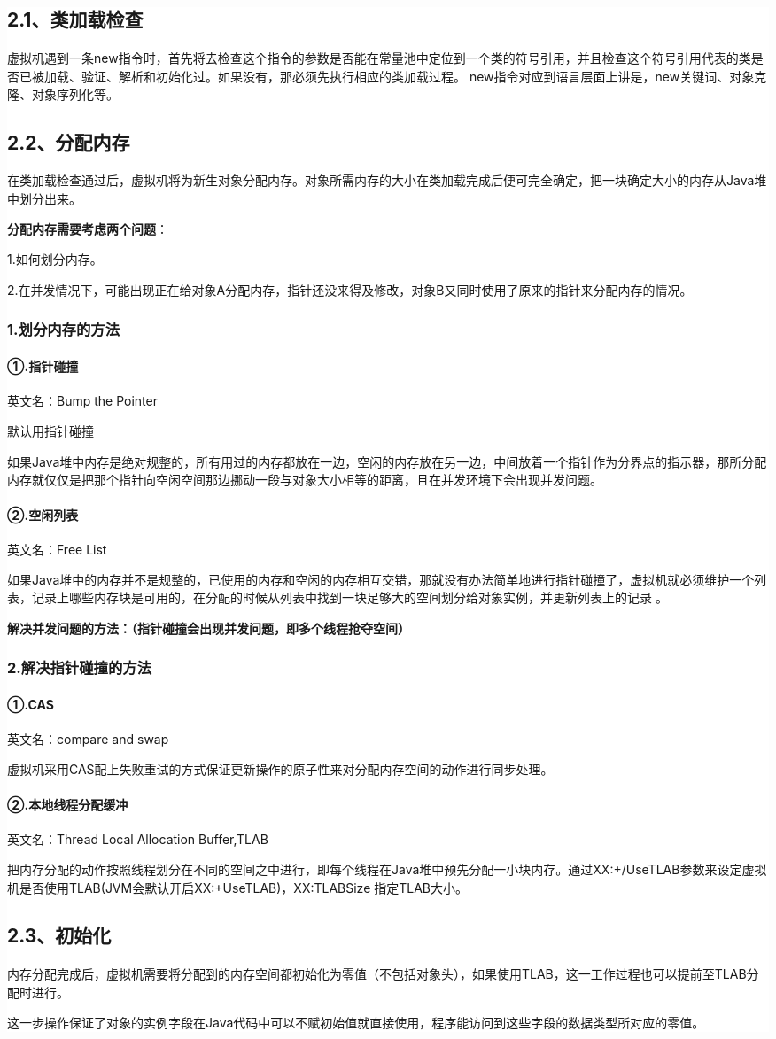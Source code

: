 ## 2.1、类加载检查

虚拟机遇到一条new指令时，首先将去检查这个指令的参数是否能在常量池中定位到一个类的符号引用，并且检查这个符号引用代表的类是否已被加载、验证、解析和初始化过。如果没有，那必须先执行相应的类加载过程。 new指令对应到语言层面上讲是，new关键词、对象克隆、对象序列化等。

## 2.2、分配内存

在类加载检查通过后，虚拟机将为新生对象分配内存。对象所需内存的大小在类加载完成后便可完全确定，把一块确定大小的内存从Java堆中划分出来。 

**分配内存需要考虑两个问题**： 

1.如何划分内存。 

2.在并发情况下，可能出现正在给对象A分配内存，指针还没来得及修改，对象B又同时使用了原来的指针来分配内存的情况。

### 1.划分内存的方法 

#### ①.指针碰撞

英文名：Bump the Pointer

默认用指针碰撞

如果Java堆中内存是绝对规整的，所有用过的内存都放在一边，空闲的内存放在另一边，中间放着一个指针作为分界点的指示器，那所分配内存就仅仅是把那个指针向空闲空间那边挪动一段与对象大小相等的距离，且在并发环境下会出现并发问题。

#### ②.空闲列表

英文名：Free List

如果Java堆中的内存并不是规整的，已使用的内存和空闲的内存相互交错，那就没有办法简单地进行指针碰撞了，虚拟机就必须维护一个列表，记录上哪些内存块是可用的，在分配的时候从列表中找到一块足够大的空间划分给对象实例，并更新列表上的记录 。

**解决并发问题的方法：（指针碰撞会出现并发问题，即多个线程抢夺空间）**

### 2.解决指针碰撞的方法

#### ①.CAS

英文名：compare and swap

虚拟机采用CAS配上失败重试的方式保证更新操作的原子性来对分配内存空间的动作进行同步处理。 

#### ②.本地线程分配缓冲

英文名：Thread Local Allocation Buffer,TLAB

把内存分配的动作按照线程划分在不同的空间之中进行，即每个线程在Java堆中预先分配一小块内存。通过­XX:+/­UseTLAB参数来设定虚拟机是否使用TLAB(JVM会默认开启­XX:+UseTLAB)，­XX:TLABSize 指定TLAB大小。



## 2.3、初始化

内存分配完成后，虚拟机需要将分配到的内存空间都初始化为零值（不包括对象头），如果使用TLAB，这一工作过程也可以提前至TLAB分配时进行。

这一步操作保证了对象的实例字段在Java代码中可以不赋初始值就直接使用，程序能访问到这些字段的数据类型所对应的零值。
